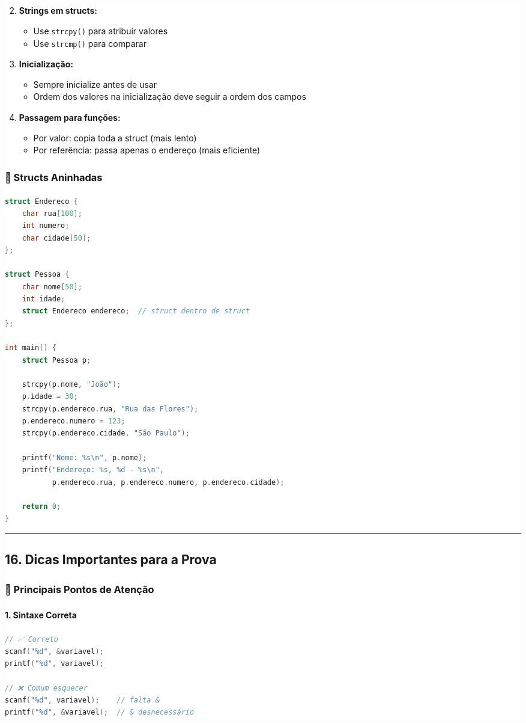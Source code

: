 2. **Strings em structs:**
   - Use `strcpy()` para atribuir valores
   - Use `strcmp()` para comparar

3. **Inicialização:**
   - Sempre inicialize antes de usar
   - Ordem dos valores na inicialização deve seguir a ordem dos campos

4. **Passagem para funções:**
   - Por valor: copia toda a struct (mais lento)
   - Por referência: passa apenas o endereço (mais eficiente)

### 🎯 Structs Aninhadas
```c
struct Endereco {
    char rua[100];
    int numero;
    char cidade[50];
};

struct Pessoa {
    char nome[50];
    int idade;
    struct Endereco endereco;  // struct dentro de struct
};

int main() {
    struct Pessoa p;
    
    strcpy(p.nome, "João");
    p.idade = 30;
    strcpy(p.endereco.rua, "Rua das Flores");
    p.endereco.numero = 123;
    strcpy(p.endereco.cidade, "São Paulo");
    
    printf("Nome: %s\n", p.nome);
    printf("Endereço: %s, %d - %s\n", 
           p.endereco.rua, p.endereco.numero, p.endereco.cidade);
    
    return 0;
}
```

---

## 16. Dicas Importantes para a Prova

### 🎯 Principais Pontos de Atenção

#### 1. **Sintaxe Correta**
```c
// ✅ Correto
scanf("%d", &variavel);
printf("%d", variavel);

// ❌ Comum esquecer
scanf("%d", variavel);    // falta &
printf("%d", &variavel);  // & desnecessário
```
